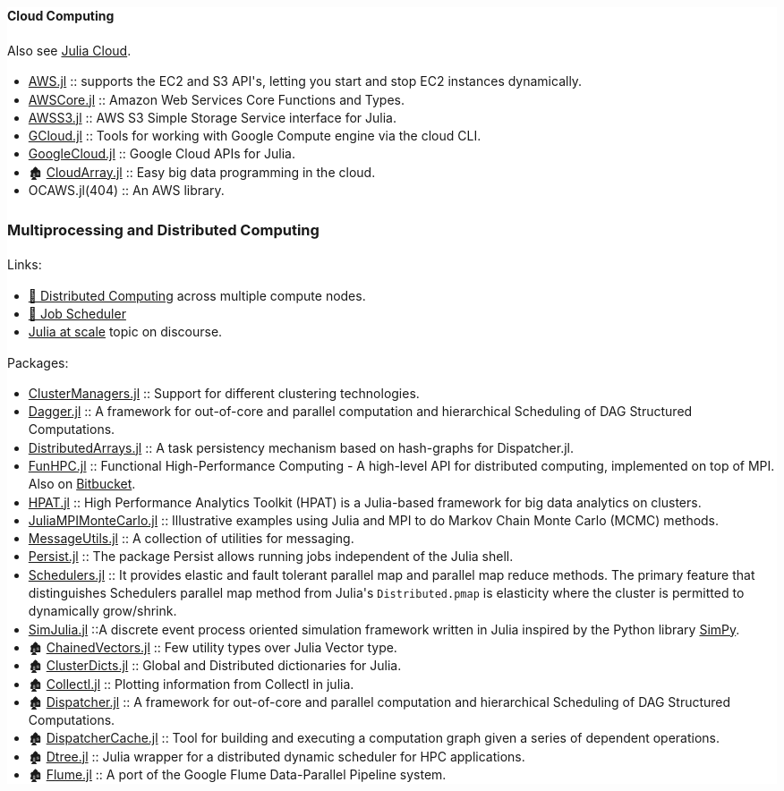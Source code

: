 #### Cloud Computing

Also see [Julia Cloud](https://github.com/JuliaCloud).

+ [AWS.jl](https://github.com/JuliaCloud/AWS.jl) :: supports the EC2 and S3 API's, letting you start and stop EC2 instances dynamically.
+ [AWSCore.jl](https://github.com/samoconnor/AWSCore.jl) :: Amazon Web Services Core Functions and Types.
+ [AWSS3.jl](https://github.com/samoconnor/AWSS3.jl) :: AWS S3 Simple Storage Service interface for Julia.
+ [GCloud.jl](https://github.com/spencerlyon2/GCloud.jl) :: Tools for working with Google Compute engine via the cloud CLI.
+ [GoogleCloud.jl](https://github.com/JuliaCloud/GoogleCloud.jl) :: Google Cloud APIs for Julia.
+ 🏚️ [CloudArray.jl](https://github.com/gsd-ufal/CloudArray.jl) :: Easy big data programming in the cloud.
+ OCAWS.jl(404) :: An AWS library.

### Multiprocessing and Distributed Computing

Links:

- [📖 Distributed Computing](https://en.wikipedia.org/wiki/Category:Distributed_computing) across multiple compute nodes.
- [📖 Job Scheduler](https://en.wikipedia.org/wiki/Job_scheduler)
- [Julia at scale](https://discourse.julialang.org/c/domain/parallel/34) topic on discourse.

Packages:

+ [ClusterManagers.jl](https://github.com/JuliaLang/ClusterManagers.jl) :: Support for different clustering technologies.
+ [Dagger.jl](https://github.com/JuliaParallel/Dagger.jl) :: A framework for out-of-core and parallel computation and hierarchical Scheduling of DAG Structured Computations.
+ [DistributedArrays.jl](https://github.com/JuliaParallel/DistributedArrays.jl) :: A task persistency mechanism based on hash-graphs for Dispatcher.jl.
+ [FunHPC.jl](https://github.com/eschnett/FunHPC.jl) :: Functional High-Performance Computing - A high-level API for distributed computing, implemented on top of MPI. Also on [Bitbucket](https://bitbucket.org/eschnett/funhpc.jl).
+ [HPAT.jl](https://github.com/IntelLabs/HPAT.jl) :: High Performance Analytics Toolkit (HPAT) is a Julia-based framework for big data analytics on clusters.
+ [JuliaMPIMonteCarlo.jl](https://github.com/mcreel/JuliaMPIMonteCarlo.jl) :: Illustrative examples using Julia and MPI to do Markov Chain Monte Carlo (MCMC) methods.
+ [MessageUtils.jl](https://github.com/JuliaParallel/MessageUtils.jl) :: A collection of utilities for messaging.
+ [Persist.jl](https://github.com/eschnett/Persist.jl) :: The package Persist allows running jobs independent of the Julia shell.
+ [Schedulers.jl](https://github.com/ChevronETC/Schedulers.jl) :: It provides elastic and fault tolerant parallel map and parallel map reduce methods. The primary feature that distinguishes Schedulers parallel map method from Julia's `Distributed.pmap` is elasticity where the cluster is permitted to dynamically grow/shrink.
+ [SimJulia.jl](https://github.com/BenLauwens/SimJulia.jl) ::A discrete event process oriented simulation framework written in Julia inspired by the Python library [SimPy](https://simpy.readthedocs.io/).
+ 🏚️ [ChainedVectors.jl](https://github.com/tanmaykm/ChainedVectors.jl) :: Few utility types over Julia Vector type.
+ 🏚️ [ClusterDicts.jl](https://github.com/amitmurthy/ClusterDicts.jl) :: Global and Distributed dictionaries for Julia.
+ 🏚️ [Collectl.jl](https://github.com/ranjanan/Collectl.jl) :: Plotting information from Collectl in julia.
+ 🏚️ [Dispatcher.jl](https://github.com/invenia/Dispatcher.jl) :: A framework for out-of-core and parallel computation and hierarchical Scheduling of DAG Structured Computations.
+ 🏚️ [DispatcherCache.jl](https://github.com/zgornel/DispatcherCache.jl) :: Tool for building and executing a computation graph given a series of dependent operations.
+ 🏚️ [Dtree.jl](https://github.com/kpamnany/Dtree.jl) :: Julia wrapper for a distributed dynamic scheduler for HPC applications.
+ 🏚️ [Flume.jl](https://github.com/malmaud/Flume.jl) :: A port of the Google Flume Data-Parallel Pipeline system.